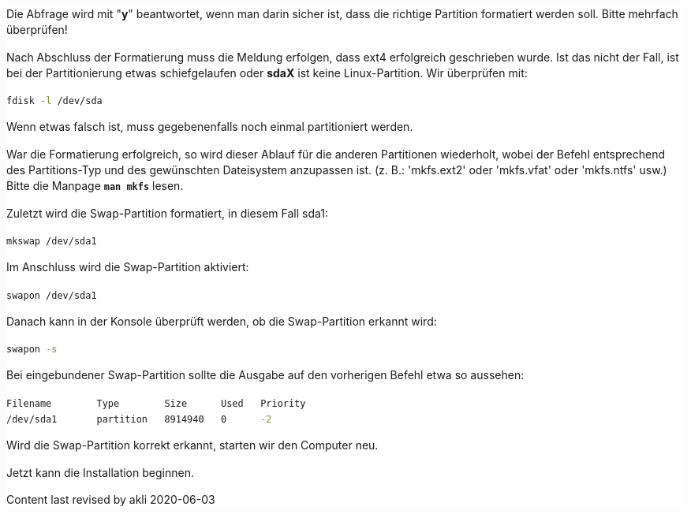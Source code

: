 Die Abfrage wird mit "**y**" beantwortet, wenn man darin sicher ist, dass die richtige Partition formatiert werden soll. Bitte mehrfach überprüfen!

Nach Abschluss der Formatierung muss die Meldung erfolgen, dass ext4 erfolgreich geschrieben wurde. Ist das nicht der Fall, ist bei der Partitionierung etwas schiefgelaufen oder **sdaX** ist keine Linux-Partition. Wir überprüfen mit:

~~~ sh
fdisk -l /dev/sda
~~~

Wenn etwas falsch ist, muss gegebenenfalls noch einmal partitioniert werden.

War die Formatierung erfolgreich, so wird dieser Ablauf für die anderen Partitionen wiederholt, wobei der Befehl entsprechend des Partitions-Typ und des gewünschten Dateisystem anzupassen ist. (z. B.: 'mkfs.ext2' oder 'mkfs.vfat' oder 'mkfs.ntfs' usw.)
Bitte die Manpage **`man mkfs`** lesen.

Zuletzt wird die Swap-Partition formatiert, in diesem Fall sda1:

~~~ sh
mkswap /dev/sda1
~~~

Im Anschluss wird die Swap-Partition aktiviert:

~~~ sh
swapon /dev/sda1
~~~

Danach kann in der Konsole überprüft werden, ob die Swap-Partition erkannt wird:

~~~ sh
swapon -s
~~~

Bei eingebundener Swap-Partition sollte die Ausgabe auf den vorherigen Befehl etwa so aussehen:

~~~ sh
Filename        Type        Size      Used   Priority
/dev/sda1       partition   8914940   0      -2
~~~

Wird die Swap-Partition korrekt erkannt, starten wir den Computer neu.

Jetzt kann die Installation beginnen.

<div id="rev">Content last revised by akli 2020-06-03</div>
